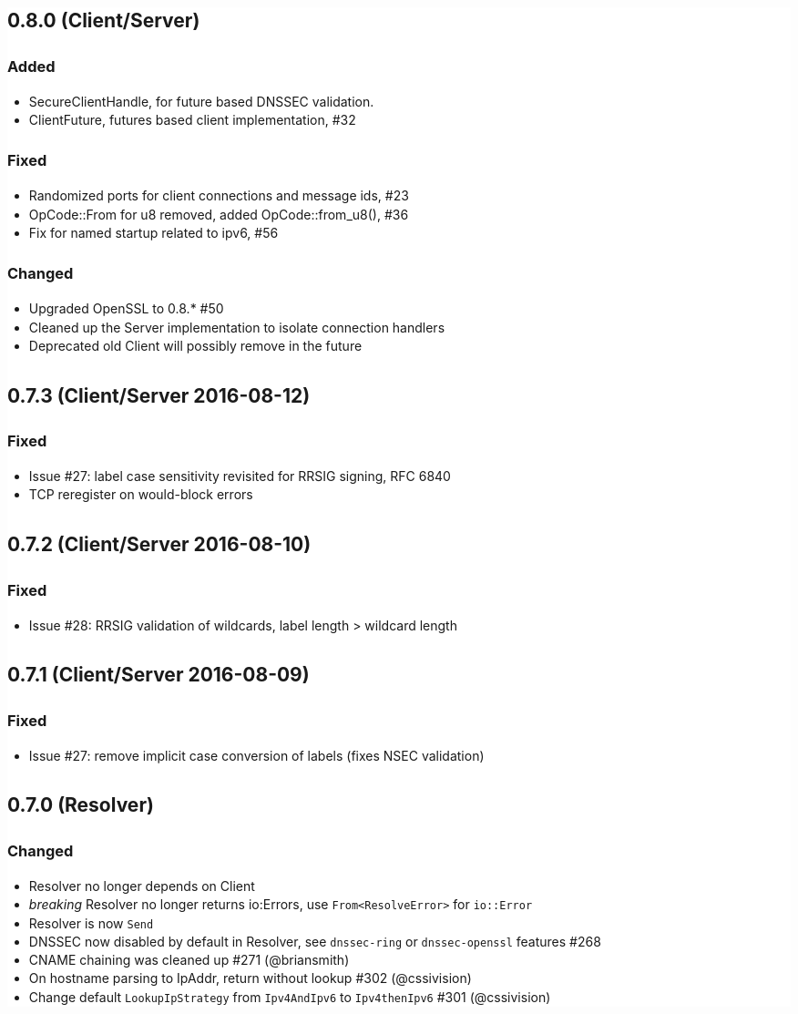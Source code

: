## 0.8.0 (Client/Server)

### Added

- SecureClientHandle, for future based DNSSEC validation.
- ClientFuture, futures based client implementation, #32

### Fixed

- Randomized ports for client connections and message ids, #23
- OpCode::From for u8 removed, added OpCode::from_u8(), #36
- Fix for named startup related to ipv6, #56

### Changed

- Upgraded OpenSSL to 0.8.* #50
- Cleaned up the Server implementation to isolate connection handlers
- Deprecated old Client will possibly remove in the future

## 0.7.3 (Client/Server 2016-08-12)

### Fixed

- Issue #27: label case sensitivity revisited for RRSIG signing, RFC 6840
- TCP reregister on would-block errors

## 0.7.2 (Client/Server 2016-08-10)

### Fixed

- Issue #28: RRSIG validation of wildcards, label length > wildcard length

## 0.7.1 (Client/Server 2016-08-09)

### Fixed

- Issue #27: remove implicit case conversion of labels (fixes NSEC validation)

## 0.7.0 (Resolver)

### Changed

- Resolver no longer depends on Client
- *breaking* Resolver no longer returns io:Errors, use `From<ResolveError>` for `io::Error`
- Resolver is now `Send`
- DNSSEC now disabled by default in Resolver, see `dnssec-ring` or `dnssec-openssl` features #268
- CNAME chaining was cleaned up #271 (@briansmith)
- On hostname parsing to IpAddr, return without lookup #302 (@cssivision)
- Change default `LookupIpStrategy` from `Ipv4AndIpv6` to `Ipv4thenIpv6` #301 (@cssivision)
